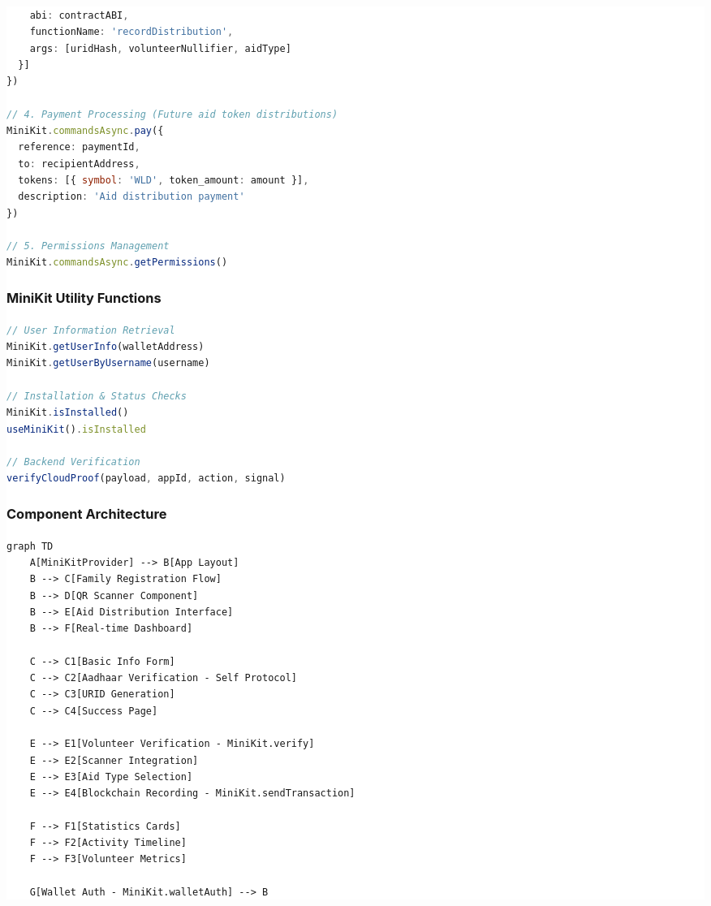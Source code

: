 ```typescript
    abi: contractABI,
    functionName: 'recordDistribution',
    args: [uridHash, volunteerNullifier, aidType]
  }]
})

// 4. Payment Processing (Future aid token distributions)
MiniKit.commandsAsync.pay({
  reference: paymentId,
  to: recipientAddress,
  tokens: [{ symbol: 'WLD', token_amount: amount }],
  description: 'Aid distribution payment'
})

// 5. Permissions Management
MiniKit.commandsAsync.getPermissions()
```

### MiniKit Utility Functions

```typescript
// User Information Retrieval
MiniKit.getUserInfo(walletAddress)
MiniKit.getUserByUsername(username)

// Installation & Status Checks
MiniKit.isInstalled()
useMiniKit().isInstalled

// Backend Verification
verifyCloudProof(payload, appId, action, signal)
```

### Component Architecture

```mermaid
graph TD
    A[MiniKitProvider] --> B[App Layout]
    B --> C[Family Registration Flow]
    B --> D[QR Scanner Component]
    B --> E[Aid Distribution Interface]
    B --> F[Real-time Dashboard]
    
    C --> C1[Basic Info Form]
    C --> C2[Aadhaar Verification - Self Protocol]
    C --> C3[URID Generation]
    C --> C4[Success Page]
    
    E --> E1[Volunteer Verification - MiniKit.verify]
    E --> E2[Scanner Integration]
    E --> E3[Aid Type Selection]
    E --> E4[Blockchain Recording - MiniKit.sendTransaction]
    
    F --> F1[Statistics Cards]
    F --> F2[Activity Timeline]
    F --> F3[Volunteer Metrics]
    
    G[Wallet Auth - MiniKit.walletAuth] --> B
```
